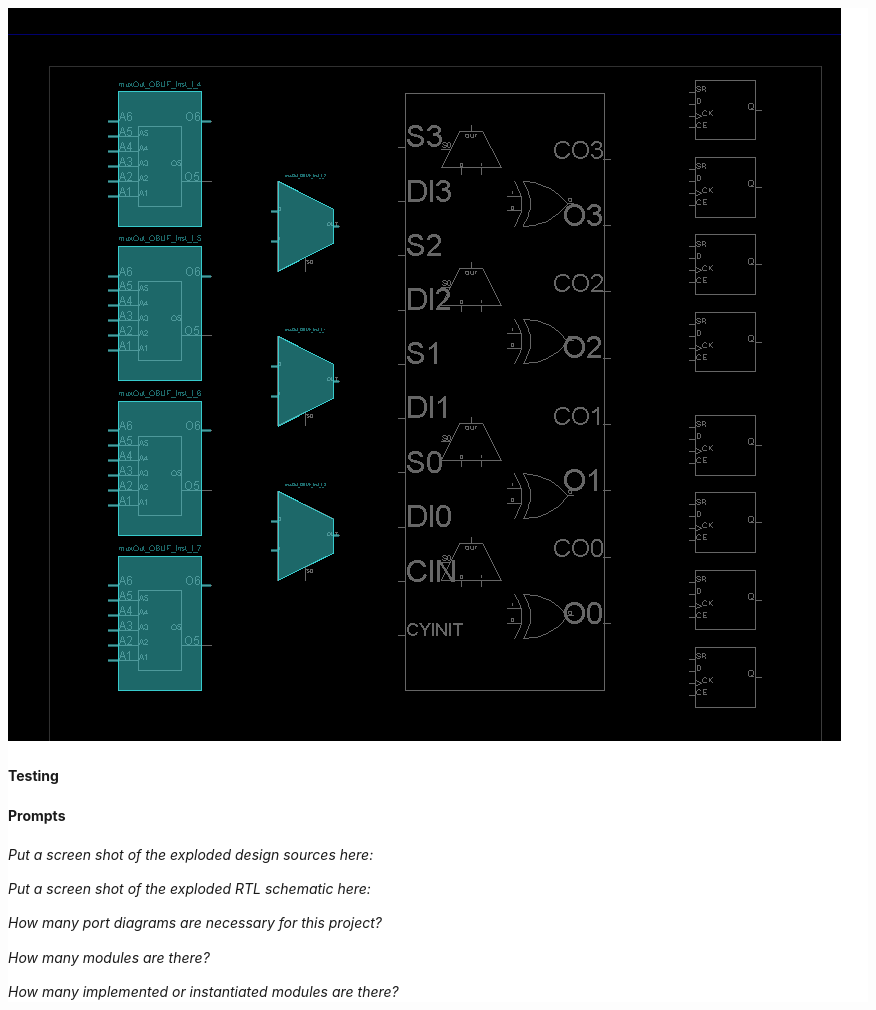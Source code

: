 ![Lab5P3Interest](Lab5P3Interest.PNG)

#### Testing



#### Prompts

*Put a screen shot of the exploded design sources here:*

*Put a screen shot of the exploded RTL schematic here:*

*How many port diagrams are necessary for this project?*

*How many modules are there?*

*How many implemented or instantiated modules are there?*
